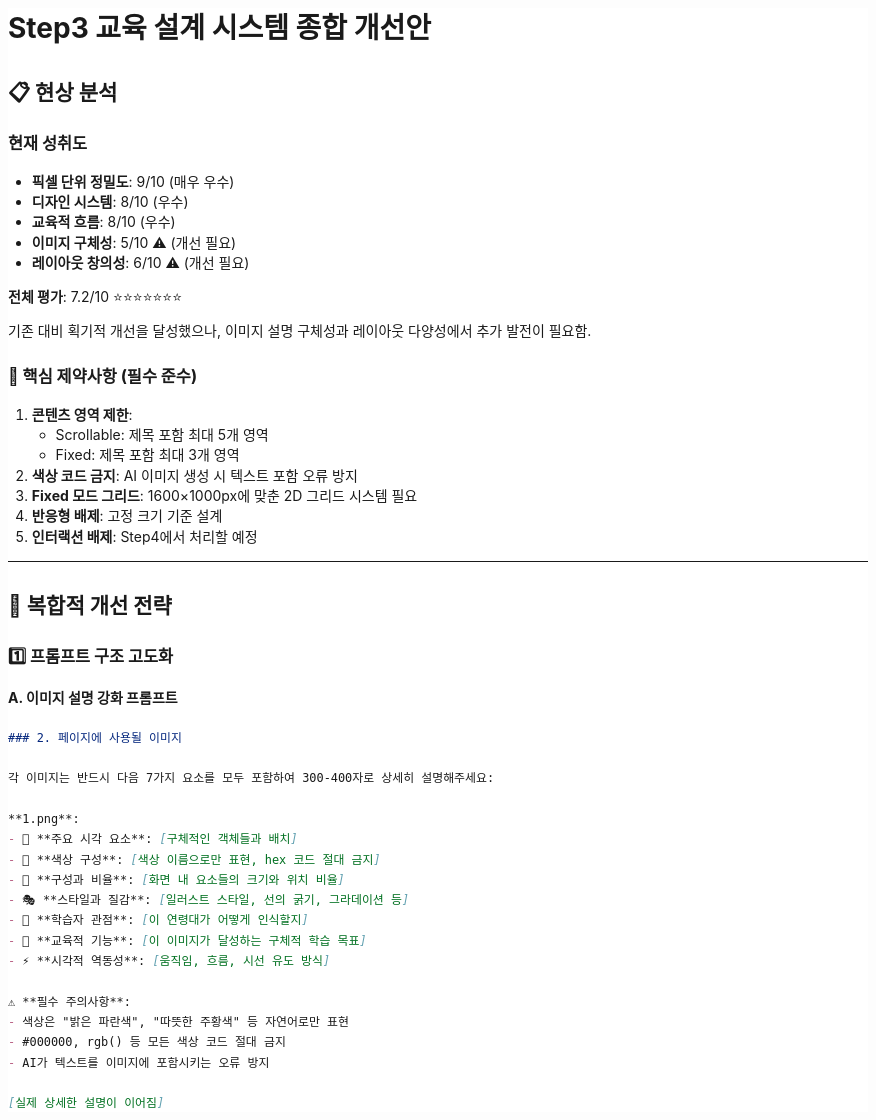 # Step3 교육 설계 시스템 종합 개선안

## 📋 현상 분석

### 현재 성취도
- **픽셀 단위 정밀도**: 9/10 (매우 우수)
- **디자인 시스템**: 8/10 (우수)
- **교육적 흐름**: 8/10 (우수)
- **이미지 구체성**: 5/10 ⚠️ (개선 필요)
- **레이아웃 창의성**: 6/10 ⚠️ (개선 필요)

**전체 평가**: 7.2/10 ⭐⭐⭐⭐⭐⭐⭐

기존 대비 획기적 개선을 달성했으나, 이미지 설명 구체성과 레이아웃 다양성에서 추가 발전이 필요함.

### 🎯 핵심 제약사항 (필수 준수)
1. **콘텐츠 영역 제한**:
   - Scrollable: 제목 포함 최대 5개 영역
   - Fixed: 제목 포함 최대 3개 영역
2. **색상 코드 금지**: AI 이미지 생성 시 텍스트 포함 오류 방지
3. **Fixed 모드 그리드**: 1600×1000px에 맞춘 2D 그리드 시스템 필요
4. **반응형 배제**: 고정 크기 기준 설계
5. **인터랙션 배제**: Step4에서 처리할 예정

---

## 🎯 복합적 개선 전략

### 1️⃣ 프롬프트 구조 고도화

#### A. 이미지 설명 강화 프롬프트
```markdown
### 2. 페이지에 사용될 이미지

각 이미지는 반드시 다음 7가지 요소를 모두 포함하여 300-400자로 상세히 설명해주세요:

**1.png**:
- 🎨 **주요 시각 요소**: [구체적인 객체들과 배치]
- 🌈 **색상 구성**: [색상 이름으로만 표현, hex 코드 절대 금지]
- 📐 **구성과 비율**: [화면 내 요소들의 크기와 위치 비율]
- 🎭 **스타일과 질감**: [일러스트 스타일, 선의 굵기, 그라데이션 등]
- 👥 **학습자 관점**: [이 연령대가 어떻게 인식할지]
- 🔄 **교육적 기능**: [이 이미지가 달성하는 구체적 학습 목표]
- ⚡ **시각적 역동성**: [움직임, 흐름, 시선 유도 방식]

⚠️ **필수 주의사항**:
- 색상은 "밝은 파란색", "따뜻한 주황색" 등 자연어로만 표현
- #000000, rgb() 등 모든 색상 코드 절대 금지
- AI가 텍스트를 이미지에 포함시키는 오류 방지

[실제 상세한 설명이 이어짐]
```
